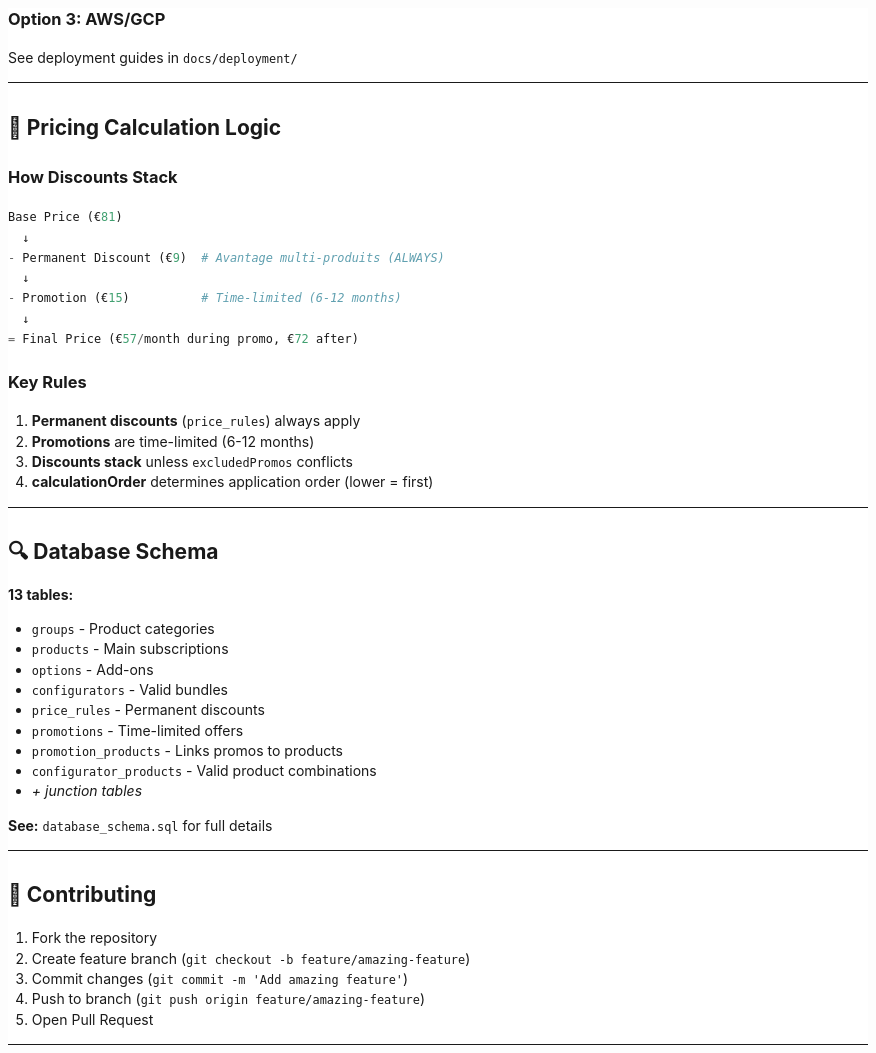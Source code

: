 ### Option 3: AWS/GCP

See deployment guides in `docs/deployment/`

---

## 📝 Pricing Calculation Logic

### How Discounts Stack

```python
Base Price (€81)
  ↓
- Permanent Discount (€9)  # Avantage multi-produits (ALWAYS)
  ↓
- Promotion (€15)          # Time-limited (6-12 months)
  ↓
= Final Price (€57/month during promo, €72 after)
```

### Key Rules

1. **Permanent discounts** (`price_rules`) always apply
2. **Promotions** are time-limited (6-12 months)
3. **Discounts stack** unless `excludedPromos` conflicts
4. **calculationOrder** determines application order (lower = first)

---

## 🔍 Database Schema

**13 tables:**
- `groups` - Product categories
- `products` - Main subscriptions
- `options` - Add-ons
- `configurators` - Valid bundles
- `price_rules` - Permanent discounts
- `promotions` - Time-limited offers
- `promotion_products` - Links promos to products
- `configurator_products` - Valid product combinations
- *+ junction tables*

**See:** `database_schema.sql` for full details

---

## 🤝 Contributing

1. Fork the repository
2. Create feature branch (`git checkout -b feature/amazing-feature`)
3. Commit changes (`git commit -m 'Add amazing feature'`)
4. Push to branch (`git push origin feature/amazing-feature`)
5. Open Pull Request

---